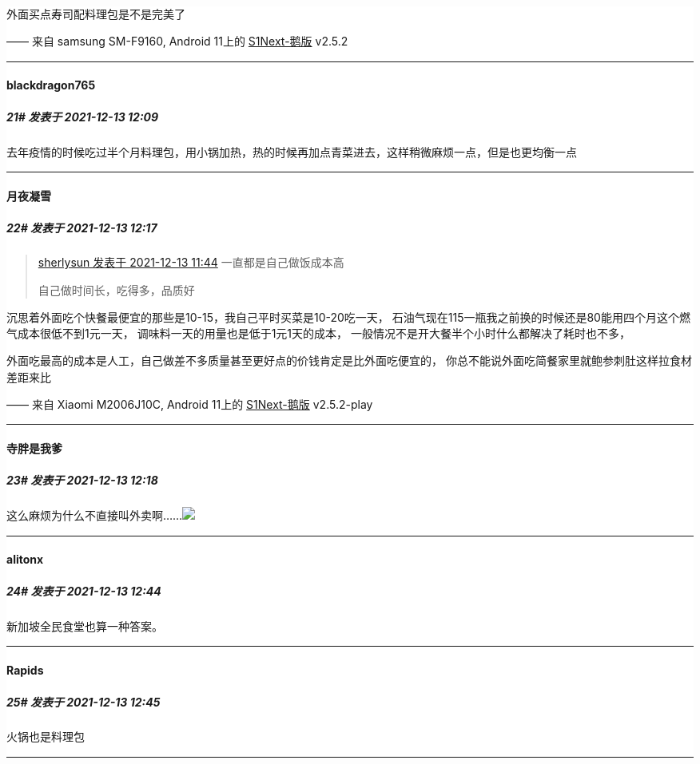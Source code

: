 外面买点寿司配料理包是不是完美了

—— 来自 samsung SM-F9160, Android 11上的 [S1Next-鹅版](https://github.com/ykrank/S1-Next/releases) v2.5.2

*****

####  blackdragon765  
##### 21#       发表于 2021-12-13 12:09

去年疫情的时候吃过半个月料理包，用小锅加热，热的时候再加点青菜进去，这样稍微麻烦一点，但是也更均衡一点

*****

####  月夜凝雪  
##### 22#       发表于 2021-12-13 12:17

<blockquote><a href="httphttps://bbs.saraba1st.com/2b/forum.php?mod=redirect&amp;goto=findpost&amp;pid=53915845&amp;ptid=2042231" target="_blank">sherlysun 发表于 2021-12-13 11:44</a>
一直都是自己做饭成本高

自己做时间长，吃得多，品质好</blockquote>
沉思着外面吃个快餐最便宜的那些是10-15，我自己平时买菜是10-20吃一天，
石油气现在115一瓶我之前换的时候还是80能用四个月这个燃气成本很低不到1元一天，
调味料一天的用量也是低于1元1天的成本，
一般情况不是开大餐半个小时什么都解决了耗时也不多，

外面吃最高的成本是人工，自己做差不多质量甚至更好点的价钱肯定是比外面吃便宜的，
你总不能说外面吃简餐家里就鲍参刺肚这样拉食材差距来比

—— 来自 Xiaomi M2006J10C, Android 11上的 [S1Next-鹅版](https://github.com/ykrank/S1-Next/releases) v2.5.2-play

*****

####  寺胖是我爹  
##### 23#       发表于 2021-12-13 12:18

这么麻烦为什么不直接叫外卖啊……<img src="https://static.saraba1st.com/image/smiley/face2017/004.gif" referrerpolicy="no-referrer">

*****

####  alitonx  
##### 24#       发表于 2021-12-13 12:44

新加坡全民食堂也算一种答案。

*****

####  Rapids  
##### 25#       发表于 2021-12-13 12:45

火锅也是料理包

*****
